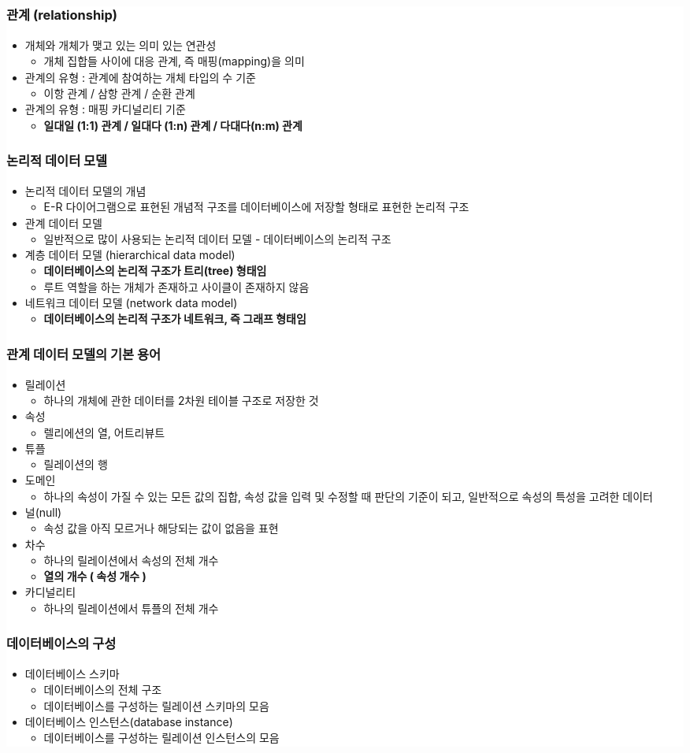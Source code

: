 

### 관계 (relationship)

- 개체와 개체가 맺고 있는 의미 있는 연관성
  - 개체 집합들  사이에 대응 관계, 즉 매핑(mapping)을 의미
- 관계의 유형 : 관계에 참여하는 개체 타입의 수 기준
  - 이항 관계 / 삼항 관계 / 순환 관계
- 관계의 유형 : 매핑 카디널리티 기준
  - **일대일 (1:1) 관계 / 일대다 (1:n) 관계 / 다대다(n:m) 관계**



### 논리적 데이터 모델

- 논리적 데이터 모델의 개념
  - E-R 다이어그램으로 표현된 개념적 구조를 데이터베이스에 저장할 형태로 표현한 논리적 구조
- 관계 데이터 모델
  - 일반적으로 많이 사용되는 논리적 데이터 모델 - 데이터베이스의 논리적 구조
- 계층 데이터 모델 (hierarchical data model)
  - **데이터베이스의 논리적 구조가 트리(tree) 형태임**
  - 루트 역할을 하는 개체가 존재하고 사이클이 존재하지 않음
- 네트워크 데이터 모델 (network data model)
  - **데이터베이스의 논리적 구조가 네트워크, 즉 그래프 형태임**



### 관계 데이터 모델의 기본 용어

- 릴레이션
  - 하나의 개체에 관한 데이터를 2차원 테이블 구조로 저장한 것
- 속성
  - 렐리에션의 열, 어트리뷰트
- 튜플
  - 릴레이션의 행
- 도메인
  - 하나의 속성이 가질 수 있는 모든 값의 집합, 속성 값을 입력 및 수정할 때
    판단의 기준이 되고, 일반적으로 속성의 특성을 고려한 데이터
- 널(null)
  - 속성 값을 아직 모르거나 해당되는 값이 없음을 표현
- 차수
  - 하나의 릴레이션에서 속성의 전체 개수
  - **열의 개수 ( 속성 개수 )**
- 카디널리티
  - 하나의 릴레이션에서 튜플의 전체 개수







### 데이터베이스의 구성

- 데이터베이스 스키마
  - 데이터베이스의 전체 구조
  - 데이터베이스를 구성하는 릴레이션 스키마의 모음
- 데이터베이스 인스턴스(database instance)
  - 데이터베이스를 구성하는 릴레이션 인스턴스의 모음

